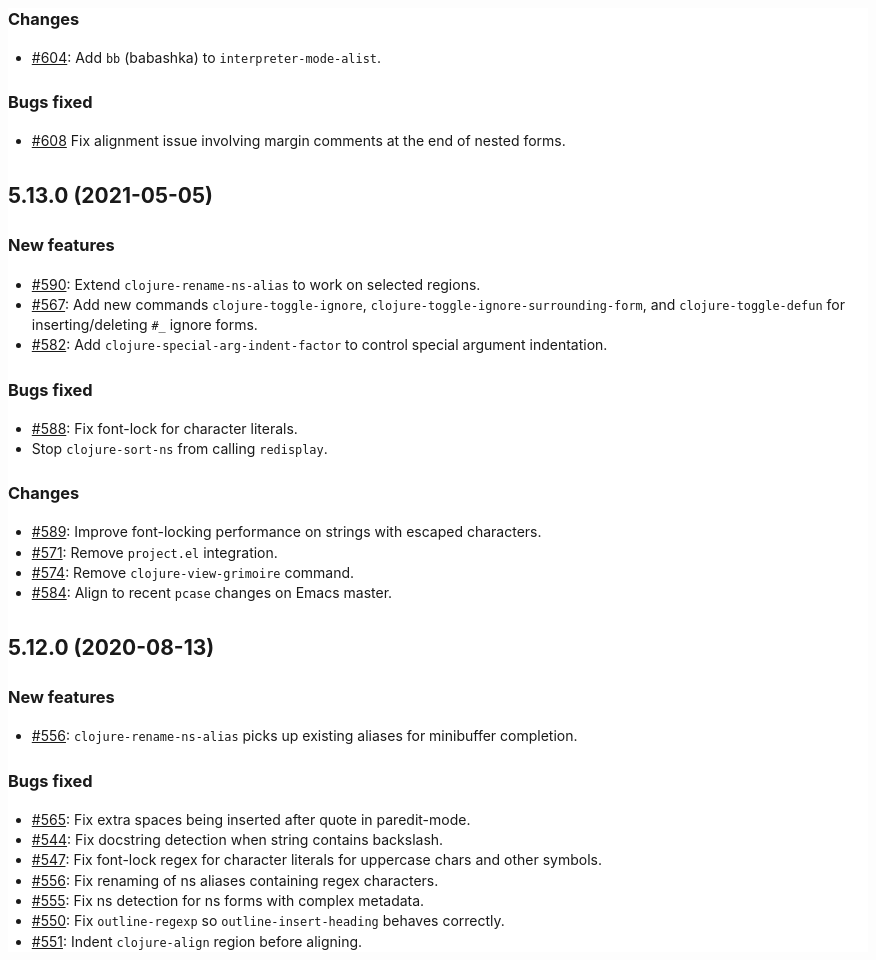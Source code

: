 ### Changes

* [#604](https://github.com/clojure-emacs/clojure-mode/pull/604): Add `bb` (babashka) to `interpreter-mode-alist`.

### Bugs fixed

* [#608](https://github.com/clojure-emacs/clojure-mode/issues/608) Fix alignment issue involving margin comments at the end of nested forms.

## 5.13.0 (2021-05-05)

### New features

* [#590](https://github.com/clojure-emacs/clojure-mode/pull/590): Extend `clojure-rename-ns-alias` to work on selected regions.
* [#567](https://github.com/clojure-emacs/clojure-mode/issues/567): Add new commands `clojure-toggle-ignore`, `clojure-toggle-ignore-surrounding-form`, and `clojure-toggle-defun` for inserting/deleting `#_` ignore forms.
* [#582](https://github.com/clojure-emacs/clojure-mode/pull/582): Add `clojure-special-arg-indent-factor` to control special argument indentation.

### Bugs fixed

* [#588](https://github.com/clojure-emacs/clojure-mode/pull/588): Fix font-lock for character literals.
* Stop `clojure-sort-ns` from calling `redisplay`.

### Changes

* [#589](https://github.com/clojure-emacs/clojure-mode/issues/589): Improve font-locking performance on strings with escaped characters.
* [#571](https://github.com/clojure-emacs/clojure-mode/issues/571): Remove `project.el` integration.
* [#574](https://github.com/clojure-emacs/clojure-mode/issues/574): Remove `clojure-view-grimoire` command.
* [#584](https://github.com/clojure-emacs/clojure-mode/issues/584): Align to recent `pcase` changes on Emacs master.

## 5.12.0 (2020-08-13)

### New features

* [#556](https://github.com/clojure-emacs/clojure-mode/issues/556): `clojure-rename-ns-alias` picks up existing aliases for minibuffer completion.

### Bugs fixed

* [#565](https://github.com/clojure-emacs/clojure-mode/issues/565): Fix extra spaces being inserted after quote in paredit-mode.
* [#544](https://github.com/clojure-emacs/clojure-mode/issues/544): Fix docstring detection when string contains backslash.
* [#547](https://github.com/clojure-emacs/clojure-mode/issues/547): Fix font-lock regex for character literals for uppercase chars and other symbols.
* [#556](https://github.com/clojure-emacs/clojure-mode/issues/556): Fix renaming of ns aliases containing regex characters.
* [#555](https://github.com/clojure-emacs/clojure-mode/issues/555): Fix ns detection for ns forms with complex metadata.
* [#550](https://github.com/clojure-emacs/clojure-mode/issues/550): Fix `outline-regexp` so `outline-insert-heading` behaves correctly.
* [#551](https://github.com/clojure-emacs/clojure-mode/issues/551): Indent `clojure-align` region before aligning.